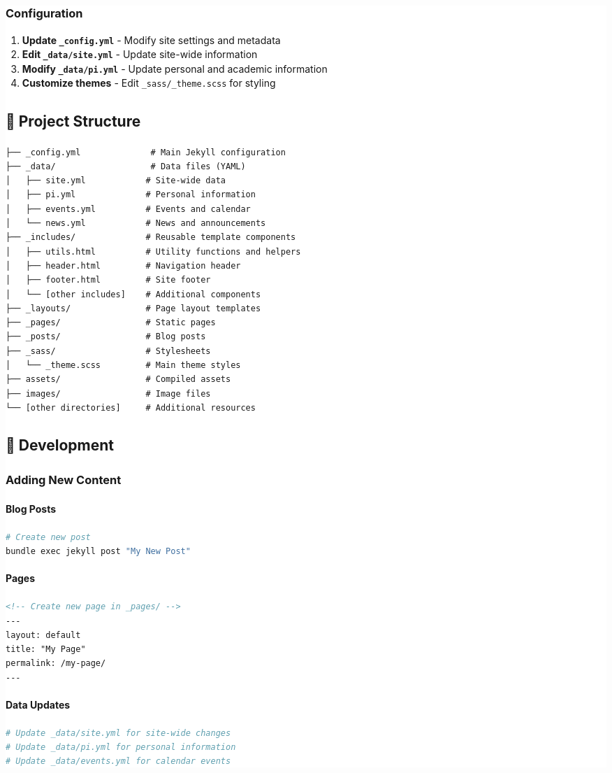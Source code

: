 ### **Configuration**
1. **Update `_config.yml`** - Modify site settings and metadata
2. **Edit `_data/site.yml`** - Update site-wide information
3. **Modify `_data/pi.yml`** - Update personal and academic information
4. **Customize themes** - Edit `_sass/_theme.scss` for styling

## 📁 Project Structure

```
├── _config.yml              # Main Jekyll configuration
├── _data/                   # Data files (YAML)
│   ├── site.yml            # Site-wide data
│   ├── pi.yml              # Personal information
│   ├── events.yml          # Events and calendar
│   └── news.yml            # News and announcements
├── _includes/              # Reusable template components
│   ├── utils.html          # Utility functions and helpers
│   ├── header.html         # Navigation header
│   ├── footer.html         # Site footer
│   └── [other includes]    # Additional components
├── _layouts/               # Page layout templates
├── _pages/                 # Static pages
├── _posts/                 # Blog posts
├── _sass/                  # Stylesheets
│   └── _theme.scss         # Main theme styles
├── assets/                 # Compiled assets
├── images/                 # Image files
└── [other directories]     # Additional resources
```

## 🔧 Development

### **Adding New Content**

#### **Blog Posts**
```bash
# Create new post
bundle exec jekyll post "My New Post"
```

#### **Pages**
```html
<!-- Create new page in _pages/ -->
---
layout: default
title: "My Page"
permalink: /my-page/
---
```

#### **Data Updates**
```yaml
# Update _data/site.yml for site-wide changes
# Update _data/pi.yml for personal information
# Update _data/events.yml for calendar events
```
